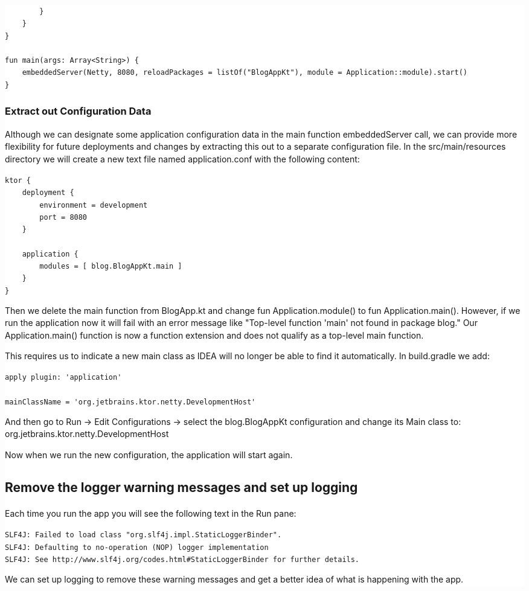 ```
        }
    }
}

fun main(args: Array<String>) {
    embeddedServer(Netty, 8080, reloadPackages = listOf("BlogAppKt"), module = Application::module).start()
}
```

### Extract out Configuration Data
Although we can designate some application configuration data in the main function embeddedServer call, we can provide more flexibility for future deployments and changes by extracting this out to a separate configuration file.  In the src/main/resources directory we will create a new text file named application.conf with the following content:
```
ktor {
    deployment {
        environment = development
        port = 8080
    }

    application {
        modules = [ blog.BlogAppKt.main ]
    }
}
```
Then we delete the main function from BlogApp.kt and change fun Application.module() to fun Application.main().  However, if we run the application now it will fail with an error message like "Top-level function 'main' not found in package blog."  Our Application.main() function is now a function extension and does not qualify as a top-level main function.   

This requires us to indicate a new main class as IDEA will no longer be able to find it automatically.  In build.gradle we add:
```
apply plugin: 'application'

mainClassName = 'org.jetbrains.ktor.netty.DevelopmentHost'
```

And then go to Run -> Edit Configurations -> select the blog.BlogAppKt configuration and change its Main class to:
org.jetbrains.ktor.netty.DevelopmentHost

Now when we run the new configuration, the application will start again.


## Remove the logger warning messages and set up logging
Each time you run the app you will see the following text in the Run pane:
```
SLF4J: Failed to load class "org.slf4j.impl.StaticLoggerBinder".
SLF4J: Defaulting to no-operation (NOP) logger implementation
SLF4J: See http://www.slf4j.org/codes.html#StaticLoggerBinder for further details.
```
We can set up logging to remove these warning messages and get a better idea of what is happening with the app.
